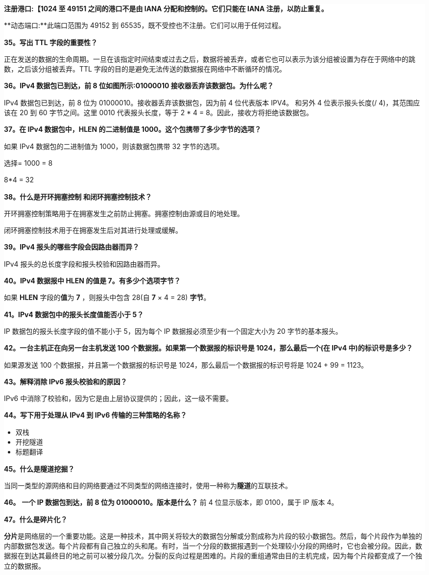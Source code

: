 **注册港口:【1024 至 49151 之间的港口不是由 IANA 分配和控制的。它们只能在 IANA 注册，以防止重复。**

**动态端口:**此端口范围为 49152 到 65535，既不受控也不注册。它们可以用于任何过程。

**35。写出 TTL 字段的重要性？**

正在发送的数据的生命周期。一旦在该指定时间结束或过去之后，数据将被丢弃，或者它也可以表示为该分组被设置为存在于网络中的跳数，之后该分组被丢弃。TTL 字段的目的是避免无法传送的数据报在网络中不断循环的情况。

**36。IPv4 数据包已到达，前 8 位如图所示:01000010 接收器丢弃该数据包。为什么呢？**

IPv4 数据包已到达，前 8 位为 01000010。接收器丢弃该数据包，因为前 4 位代表版本 IPV4。
和另外 4 位表示报头长度(/ 4)，其范围应该在 20 到 60 字节之间。这里 0010 代表报头长度，等于 2 * 4 = 8。因此，接收方将拒绝该数据包。

**37。在 IPv4 数据包中，HLEN 的二进制值是 1000。这个包携带了多少字节的选项？**

如果 IPv4 数据包的二进制值为 1000，则该数据包携带 32 字节的选项。

选择= 1000 = 8

8*4 = 32

**38。什么是开环拥塞控制** **和闭环拥塞控制技术？**

开环拥塞控制策略用于在拥塞发生之前防止拥塞。拥塞控制由源或目的地处理。

闭环拥塞控制技术用于在拥塞发生后对其进行处理或缓解。

**39。IPv4 报头的哪些字段会因路由器而异？**

IPv4 报头的总长度字段和报头校验和因路由器而异。

**40。IPv4 数据报中 HLEN 的值是 7。有多少个选项字节？**

如果 **HLEN** 字段的**值**为 **7** ，则报头中包含 28(自 **7** × 4 = 28) **字节**。

**41。IPv4 数据包中的报头长度值能否小于 5？**

IP 数据包的报头长度字段的值不能小于 5，因为每个 IP 数据报必须至少有一个固定大小为 20 字节的基本报头。

**42。一台主机正在向另一台主机发送 100 个数据报。如果第一个数据报的标识号是 1024，那么最后一个(在 IPv4 中)的标识号是多少？**

如果源发送 100 个数据报，并且第一个数据报的标识号是 1024，那么最后一个数据报的标识号将是 1024 + 99 = 1123。

**43。解释消除 IPv6 报头校验和的原因？**

IPv6 中消除了校验和，因为它是由上层协议提供的；因此，这一级不需要。

**44。写下用于处理从 IPv4 到 IPv6 传输的三种策略的名称？**

*   双栈
*   开挖隧道
*   标题翻译

**45。什么是隧道挖掘？**

当同一类型的源网络和目的网络要通过不同类型的网络连接时，使用一种称为**隧道**的互联技术。

**46。** **一个 IP 数据包到达，前 8 位为 01000010。版本是什么？**
前 4 位显示版本，即 0100，属于 IP 版本 4。

**47。什么是碎片化？**

**分片**是网络层的一个重要功能。这是一种技术，其中网关将较大的数据包分解或分割成称为片段的较小数据包。然后，每个片段作为单独的内部数据包发送。每个片段都有自己独立的头和尾。有时，当一个分段的数据报遇到一个处理较小分段的网络时，它也会被分段。因此，数据报在到达其最终目的地之前可以被分段几次。分裂的反向过程是困难的。片段的重组通常由目的主机完成，因为每个片段都变成了一个独立的数据报。
